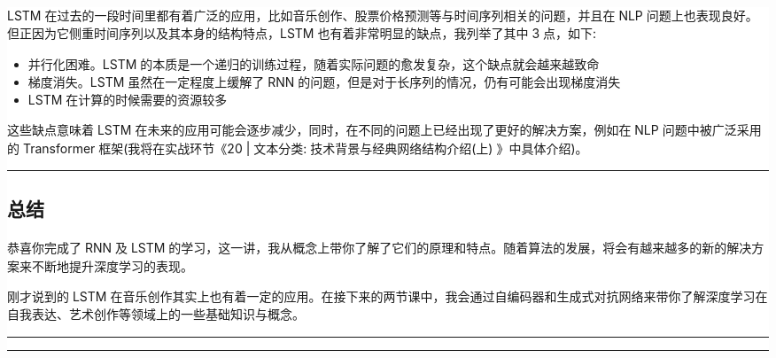 LSTM 在过去的一段时间里都有着广泛的应用，比如音乐创作、股票价格预测等与时间序列相关的问题，并且在 NLP 问题上也表现良好。但正因为它侧重时间序列以及其本身的结构特点，LSTM 也有着非常明显的缺点，我列举了其中 3 点，如下:

* 并行化困难。LSTM 的本质是一个递归的训练过程，随着实际问题的愈发复杂，这个缺点就会越来越致命
* 梯度消失。LSTM 虽然在一定程度上缓解了 RNN 的问题，但是对于长序列的情况，仍有可能会出现梯度消失
* LSTM 在计算的时候需要的资源较多

这些缺点意味着 LSTM 在未来的应用可能会逐步减少，同时，在不同的问题上已经出现了更好的解决方案，例如在 NLP 问题中被广泛采用的 Transformer 框架(我将在实战环节《20 | 文本分类: 技术背景与经典网络结构介绍(上)
》中具体介绍)。

---

## 总结

恭喜你完成了 RNN 及 LSTM 的学习，这一讲，我从概念上带你了解了它们的原理和特点。随着算法的发展，将会有越来越多的新的解决方案来不断地提升深度学习的表现。

刚才说到的 LSTM 在音乐创作其实上也有着一定的应用。在接下来的两节课中，我会通过自编码器和生成式对抗网络来带你了解深度学习在自我表达、艺术创作等领域上的一些基础知识与概念。

---
---

